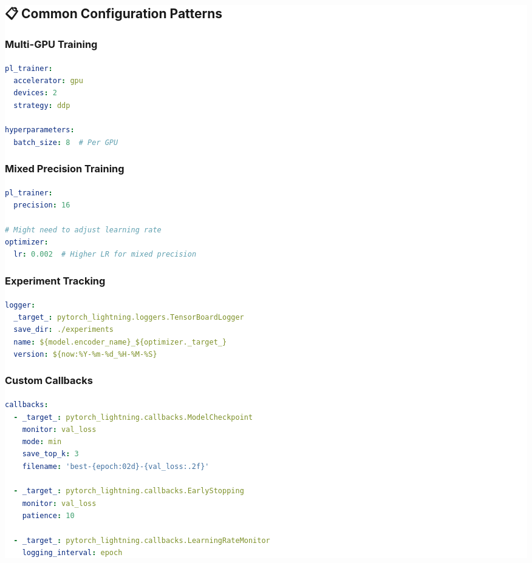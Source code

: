 ## 📋 Common Configuration Patterns

### Multi-GPU Training

```yaml
pl_trainer:
  accelerator: gpu
  devices: 2
  strategy: ddp
  
hyperparameters:
  batch_size: 8  # Per GPU
```

### Mixed Precision Training

```yaml
pl_trainer:
  precision: 16
  
# Might need to adjust learning rate
optimizer:
  lr: 0.002  # Higher LR for mixed precision
```

### Experiment Tracking

```yaml
logger:
  _target_: pytorch_lightning.loggers.TensorBoardLogger
  save_dir: ./experiments
  name: ${model.encoder_name}_${optimizer._target_}
  version: ${now:%Y-%m-%d_%H-%M-%S}
```

### Custom Callbacks

```yaml
callbacks:
  - _target_: pytorch_lightning.callbacks.ModelCheckpoint
    monitor: val_loss
    mode: min
    save_top_k: 3
    filename: 'best-{epoch:02d}-{val_loss:.2f}'
    
  - _target_: pytorch_lightning.callbacks.EarlyStopping
    monitor: val_loss
    patience: 10
    
  - _target_: pytorch_lightning.callbacks.LearningRateMonitor
    logging_interval: epoch
```
